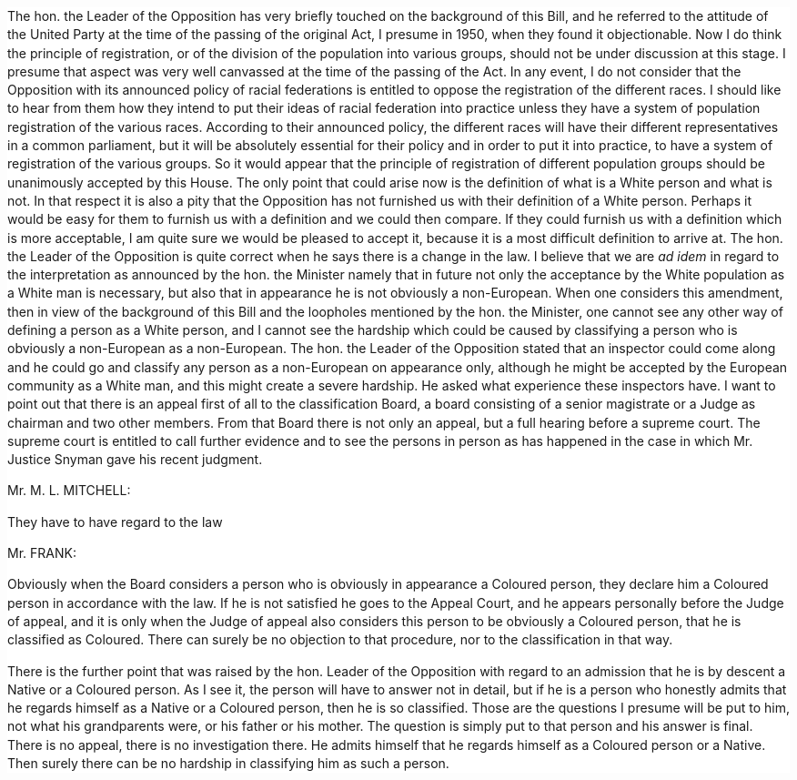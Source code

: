<p>The hon. the Leader of the Opposition has very briefly touched on the background of this Bill, and he referred to the attitude of the United Party at the time of the passing of the original Act, I presume in 1950, when they found it objectionable. Now I do think the principle of registration, or of the division of the population into various groups, should not be under discussion at this stage. I presume that aspect was very well canvassed at the time of the passing of the Act. In any event, I do not consider that the Opposition with its announced policy of racial federations is entitled to oppose the registration of the different races. I should like to hear from them how they intend to put their ideas of racial federation into practice unless they have a system of population registration of the various races. According to their announced policy, the different races will have their different representatives in a common parliament, but it will be absolutely essential for their policy and in order to put it into practice, to have a system of registration of the various groups. So it would appear that the principle of registration of different population groups should be unanimously accepted by this House. The only point that could arise now is the definition of what is a White person and what is not. In that respect it is also a pity that the Opposition has not furnished us with their definition of a White person. Perhaps it would be easy for them to furnish us with a definition and we could then compare. If they could furnish us with a definition which is more acceptable, I am quite sure we would be pleased to accept it, because it is a most difficult definition to arrive at. The hon. the Leader of the Opposition is quite correct when he says there is a change in the law. I believe that we are <i>ad idem</i> in regard to the interpretation as announced by the hon. the Minister namely that in future not only the acceptance by the White population as a White man is necessary, but also that in appearance he is not obviously a non-European. When one considers this amendment, then in view of the background of this Bill and the loopholes mentioned by the hon. the Minister, one cannot see any other way of defining a person as a White person, and I cannot see the hardship which could be caused by classifying a person who is obviously a non-European as a non-European. The hon. the Leader of the Opposition stated that an inspector could come along and he could go and classify any person as a non-European on appearance only, although he might be accepted by the European community as a White man, and this might create a severe hardship. He asked what experience these inspectors have. I want to point out that there is an appeal first of all to the classification Board, a board consisting of a senior magistrate or a Judge as chairman and two other members. From that Board there is not only an appeal, but a full hearing before a supreme court. The supreme court is entitled to call further evidence and to see the persons <span class="col_4457-4458" refersTo="page_0855"/>in person as has happened in the case in which Mr. Justice Snyman gave his recent judgment.</p>

</speech>

<speech by="#mitchell">

<from>Mr. <person refersTo="hansard_za">M. L. MITCHELL</person>:</from>

<p>They have to have regard to the law</p>

</speech>

<speech by="#frank">

<from>Mr. <person refersTo="hansard_za">FRANK</person>:</from>

<p>Obviously when the Board considers a person who is obviously in appearance a Coloured person, they declare him a Coloured person in accordance with the law. If he is not satisfied he goes to the Appeal Court, and he appears personally before the Judge of appeal, and it is only when the Judge of appeal also considers this person to be obviously a Coloured person, that he is classified as Coloured. There can surely be no objection to that procedure, nor to the classification in that way.</p>

<p>There is the further point that was raised by the hon. Leader of the Opposition with regard to an admission that he is by descent a Native or a Coloured person. As I see it, the person will have to answer not in detail, but if he is a person who honestly admits that he regards himself as a Native or a Coloured person, then he is so classified. Those are the questions I presume will be put to him, not what his grandparents were, or his father or his mother. The question is simply put to that person and his answer is final. There is no appeal, there is no investigation there. He admits himself that he regards himself as a Coloured person or a Native. Then surely there can be no hardship in classifying him as such a person.</p>
